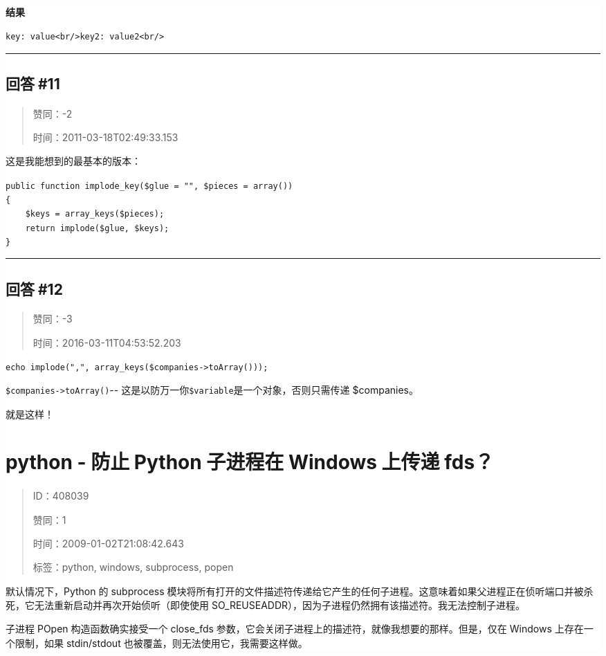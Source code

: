 **结果**

```
key: value<br/>key2: value2<br/> 
```

* * *

## 回答 #11

> 赞同：-2
> 
> 时间：2011-03-18T02:49:33.153

这是我能想到的最基本的版本：

```
public function implode_key($glue = "", $pieces = array())
{
    $keys = array_keys($pieces);
    return implode($glue, $keys);
} 
```

* * *

## 回答 #12

> 赞同：-3
> 
> 时间：2016-03-11T04:53:52.203

```
echo implode(",", array_keys($companies->toArray())); 
```

`$companies->toArray()`-- 这是以防万一你`$variable`是一个对象，否则只需传递 $companies。

就是这样！

# python - 防止 Python 子进程在 Windows 上传递 fds？

> ID：408039
> 
> 赞同：1
> 
> 时间：2009-01-02T21:08:42.643
> 
> 标签：python, windows, subprocess, popen

默认情况下，Python 的 subprocess 模块将所有打开的文件描述符传递给它产生的任何子进程。这意味着如果父进程正在侦听端口并被杀死，它无法重新启动并再次开始侦听（即使使用 SO_REUSEADDR），因为子进程仍然拥有该描述符。我无法控制子进程。

子进程 POpen 构造函数确实接受一个 close_fds 参数，它会关闭子进程上的描述符，就像我想要的那样。但是，仅在 Windows 上存在一个限制，如果 stdin/stdout 也被覆盖，则无法使用它，我需要这样做。
